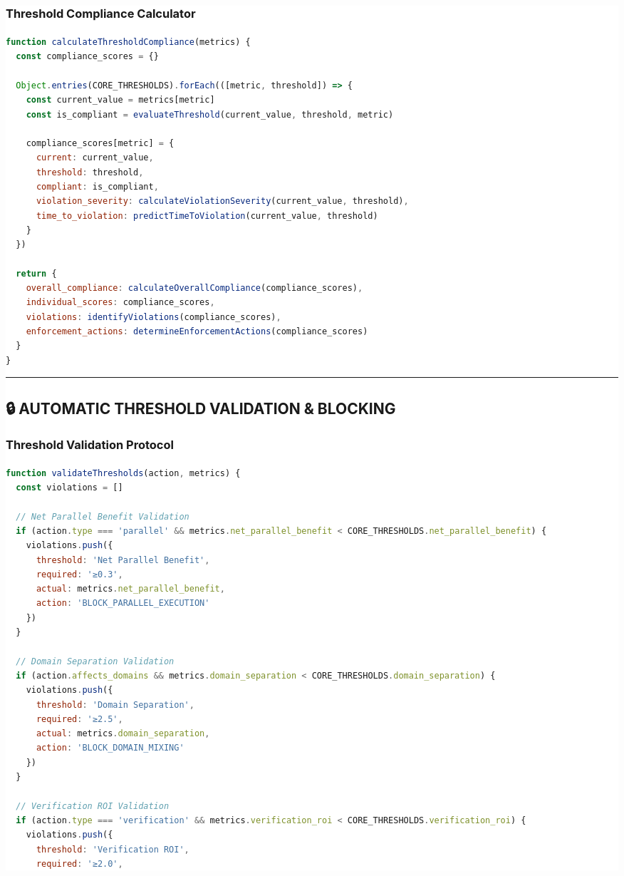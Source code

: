 ### **Threshold Compliance Calculator**
```javascript
function calculateThresholdCompliance(metrics) {
  const compliance_scores = {}
  
  Object.entries(CORE_THRESHOLDS).forEach(([metric, threshold]) => {
    const current_value = metrics[metric]
    const is_compliant = evaluateThreshold(current_value, threshold, metric)
    
    compliance_scores[metric] = {
      current: current_value,
      threshold: threshold,
      compliant: is_compliant,
      violation_severity: calculateViolationSeverity(current_value, threshold),
      time_to_violation: predictTimeToViolation(current_value, threshold)
    }
  })
  
  return {
    overall_compliance: calculateOverallCompliance(compliance_scores),
    individual_scores: compliance_scores,
    violations: identifyViolations(compliance_scores),
    enforcement_actions: determineEnforcementActions(compliance_scores)
  }
}
```

---

## 🔒 **AUTOMATIC THRESHOLD VALIDATION & BLOCKING**

### **Threshold Validation Protocol**
```javascript
function validateThresholds(action, metrics) {
  const violations = []
  
  // Net Parallel Benefit Validation
  if (action.type === 'parallel' && metrics.net_parallel_benefit < CORE_THRESHOLDS.net_parallel_benefit) {
    violations.push({
      threshold: 'Net Parallel Benefit',
      required: '≥0.3',
      actual: metrics.net_parallel_benefit,
      action: 'BLOCK_PARALLEL_EXECUTION'
    })
  }
  
  // Domain Separation Validation
  if (action.affects_domains && metrics.domain_separation < CORE_THRESHOLDS.domain_separation) {
    violations.push({
      threshold: 'Domain Separation',
      required: '≥2.5',
      actual: metrics.domain_separation,
      action: 'BLOCK_DOMAIN_MIXING'
    })
  }
  
  // Verification ROI Validation
  if (action.type === 'verification' && metrics.verification_roi < CORE_THRESHOLDS.verification_roi) {
    violations.push({
      threshold: 'Verification ROI',
      required: '≥2.0',
```